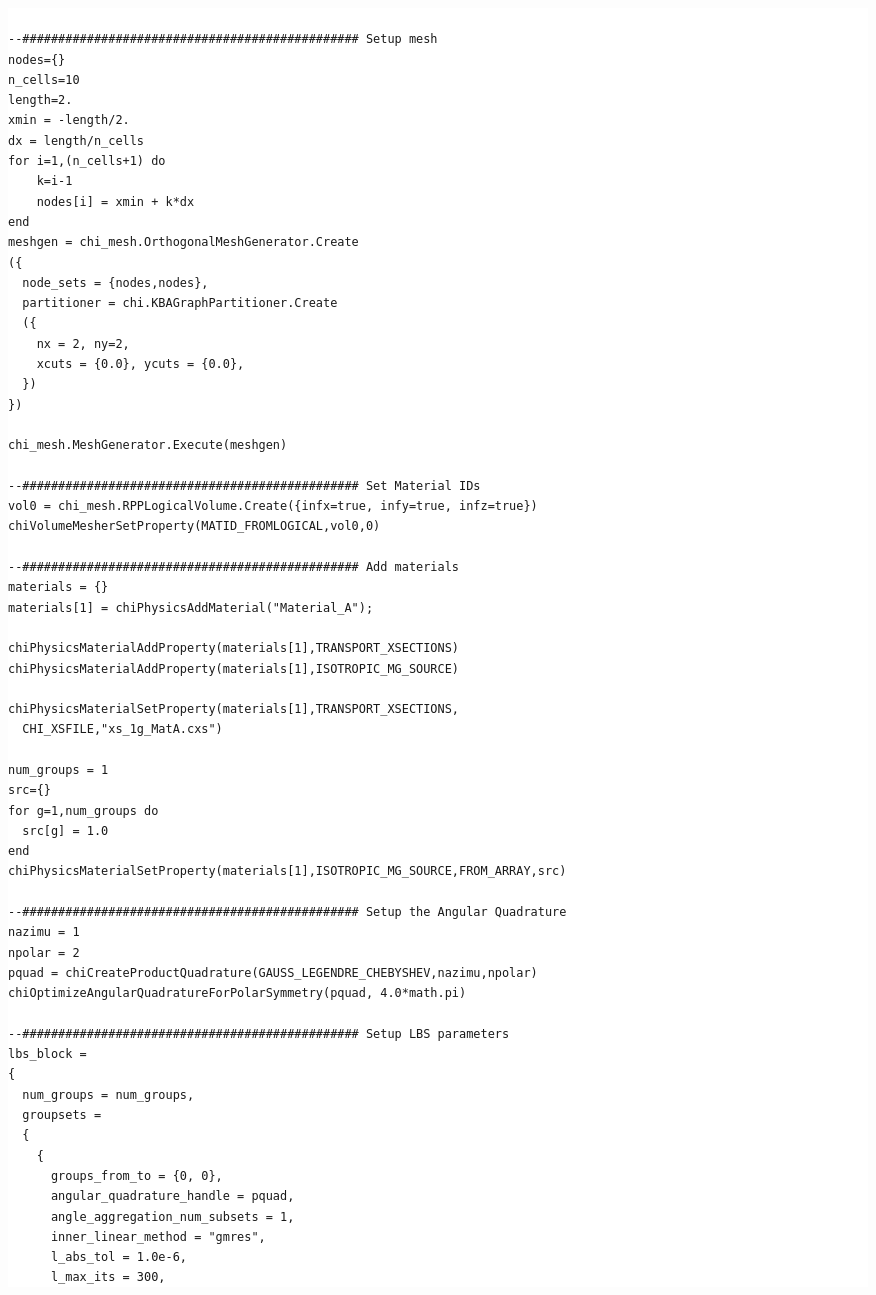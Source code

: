 ```

--############################################### Setup mesh
nodes={}
n_cells=10
length=2.
xmin = -length/2.
dx = length/n_cells
for i=1,(n_cells+1) do
    k=i-1
    nodes[i] = xmin + k*dx
end
meshgen = chi_mesh.OrthogonalMeshGenerator.Create
({
  node_sets = {nodes,nodes},
  partitioner = chi.KBAGraphPartitioner.Create
  ({
    nx = 2, ny=2,
    xcuts = {0.0}, ycuts = {0.0},
  })
})

chi_mesh.MeshGenerator.Execute(meshgen)

--############################################### Set Material IDs
vol0 = chi_mesh.RPPLogicalVolume.Create({infx=true, infy=true, infz=true})
chiVolumeMesherSetProperty(MATID_FROMLOGICAL,vol0,0)

--############################################### Add materials
materials = {}
materials[1] = chiPhysicsAddMaterial("Material_A");

chiPhysicsMaterialAddProperty(materials[1],TRANSPORT_XSECTIONS)
chiPhysicsMaterialAddProperty(materials[1],ISOTROPIC_MG_SOURCE)

chiPhysicsMaterialSetProperty(materials[1],TRANSPORT_XSECTIONS,
  CHI_XSFILE,"xs_1g_MatA.cxs")

num_groups = 1
src={}
for g=1,num_groups do
  src[g] = 1.0
end
chiPhysicsMaterialSetProperty(materials[1],ISOTROPIC_MG_SOURCE,FROM_ARRAY,src)

--############################################### Setup the Angular Quadrature
nazimu = 1
npolar = 2
pquad = chiCreateProductQuadrature(GAUSS_LEGENDRE_CHEBYSHEV,nazimu,npolar)
chiOptimizeAngularQuadratureForPolarSymmetry(pquad, 4.0*math.pi)

--############################################### Setup LBS parameters
lbs_block =
{
  num_groups = num_groups,
  groupsets =
  {
    {
      groups_from_to = {0, 0},
      angular_quadrature_handle = pquad,
      angle_aggregation_num_subsets = 1,
      inner_linear_method = "gmres",
      l_abs_tol = 1.0e-6,
      l_max_its = 300,
```